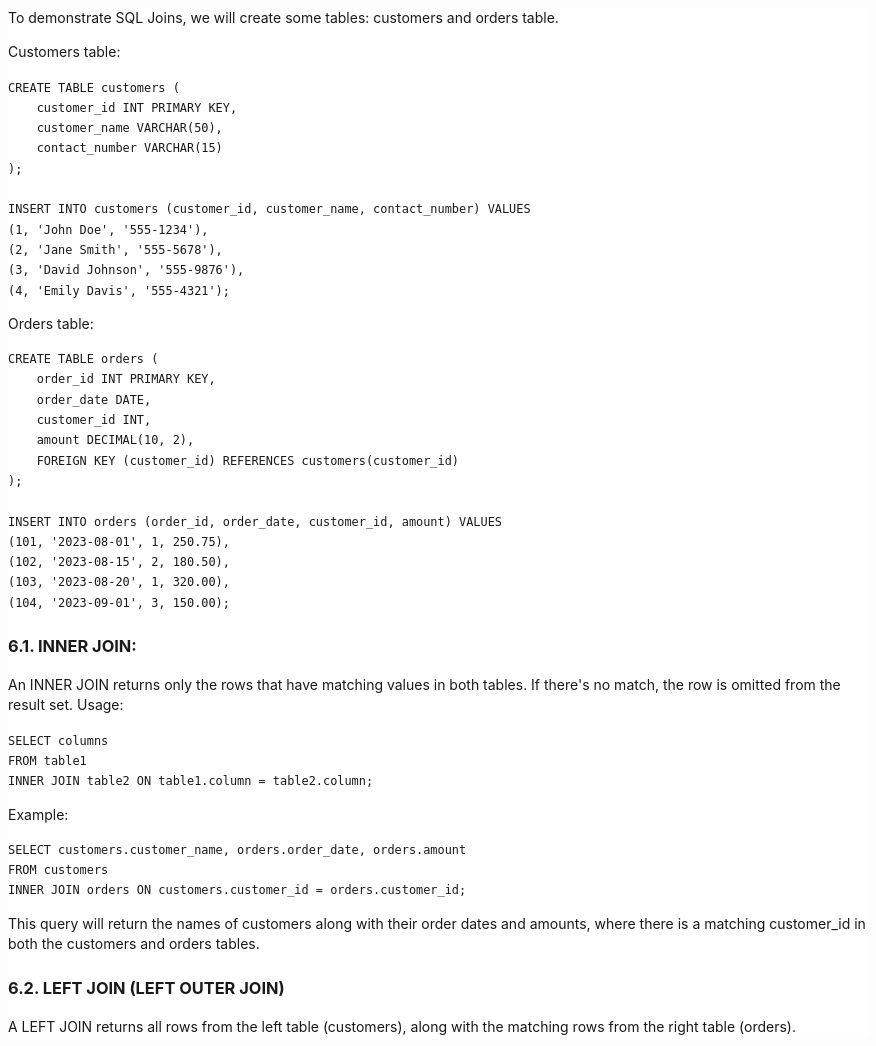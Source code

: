 To demonstrate SQL Joins, we will create some tables: customers and orders table.

Customers table:
```
CREATE TABLE customers (
    customer_id INT PRIMARY KEY,
    customer_name VARCHAR(50),
    contact_number VARCHAR(15)
);

INSERT INTO customers (customer_id, customer_name, contact_number) VALUES
(1, 'John Doe', '555-1234'),
(2, 'Jane Smith', '555-5678'),
(3, 'David Johnson', '555-9876'),
(4, 'Emily Davis', '555-4321');
```
Orders table:
```
CREATE TABLE orders (
    order_id INT PRIMARY KEY,
    order_date DATE,
    customer_id INT,
    amount DECIMAL(10, 2),
    FOREIGN KEY (customer_id) REFERENCES customers(customer_id)
);

INSERT INTO orders (order_id, order_date, customer_id, amount) VALUES
(101, '2023-08-01', 1, 250.75),
(102, '2023-08-15', 2, 180.50),
(103, '2023-08-20', 1, 320.00),
(104, '2023-09-01', 3, 150.00);
```

### 6.1. INNER JOIN:

An INNER JOIN returns only the rows that have matching values in both tables. If there's no match, the row is omitted from the result set.
Usage:
```
SELECT columns
FROM table1
INNER JOIN table2 ON table1.column = table2.column;
```
Example:
```
SELECT customers.customer_name, orders.order_date, orders.amount
FROM customers
INNER JOIN orders ON customers.customer_id = orders.customer_id;
```
This query will return the names of customers along with their order dates and amounts, where there is a matching customer_id in both the customers and orders tables.

### 6.2. LEFT JOIN (LEFT OUTER JOIN)
A LEFT JOIN returns all rows from the left table (customers), along with the matching rows from the right table (orders). 
